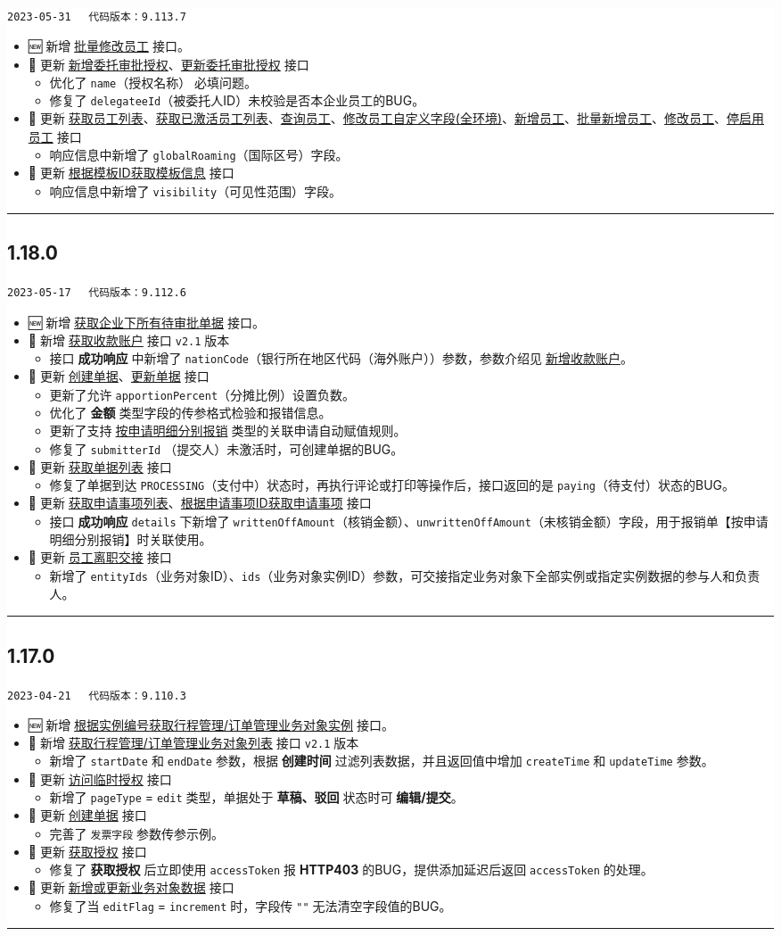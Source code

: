 `2023-05-31`&nbsp;&nbsp;&nbsp;&nbsp;&nbsp;`代码版本：9.113.7`
- 🆕 新增 [批量修改员工](/docs/open-api/contacts/batch-update-staffs) 接口。
- 🐞 更新 [新增委托审批授权](/docs/open-api/delegate/create-delegate)、[更新委托审批授权](/docs/open-api/delegate/update-delegate) 接口
    - 优化了 `name`（授权名称） 必填问题。
    - 修复了 `delegateeId`（被委托人ID）未校验是否本企业员工的BUG。
- 🐞 更新 [获取员工列表](/docs/open-api/corporation/get-all-staffs)、[获取已激活员工列表](/docs/open-api/corporation/get-all-auth-staffs)、[查询员工](/docs/open-api/corporation/get-staff-ids)、[修改员工自定义字段(全环境)](/docs/open-api/contacts/update-staffs-customFields)、[新增员工](/docs/open-api/contacts/add-staffs)、[批量新增员工](/docs/open-api/contacts/batch-add-staffs)、[修改员工](/docs/open-api/contacts/update-staffs)、[停启用员工](/docs/open-api/contacts/active-staffs) 接口
    - 响应信息中新增了 `globalRoaming`（国际区号）字段。
- 🐞 更新 [根据模板ID获取模板信息](/docs/open-api/forms/get-template-byId) 接口
    - 响应信息中新增了 `visibility`（可见性范围）字段。

---
## 1.18.0

`2023-05-17`&nbsp;&nbsp;&nbsp;&nbsp;&nbsp;`代码版本：9.112.6`
- 🆕 新增 [获取企业下所有待审批单据](/docs/open-api/flows/get-approve-corporation) 接口。
- 🚀 新增 [获取收款账户](/docs/open-api/pay/get-payeeInfos) 接口 `v2.1` 版本
  - 接口 **成功响应** 中新增了 `nationCode`（银行所在地区代码（海外账户））参数，参数介绍见 [新增收款账户](/docs/open-api/pay/new-payeeInfo)。
- 🐞 更新 [创建单据](/docs/open-api/flows/creat-and-save)、[更新单据](/docs/open-api/flows/update-form) 接口
  - 更新了允许 `apportionPercent`（分摊比例）设置负数。
  - 优化了 **金额** 类型字段的传参格式检验和报错信息。
  - 更新了支持 [按申请明细分别报销](/docs/open-api/flows/creat-and-save#14-关联申请字段) 类型的关联申请自动赋值规则。
  - 修复了 `submitterId` （提交人）未激活时，可创建单据的BUG。
- 🐞 更新 [获取单据列表](/docs/open-api/flows/get-forms-details-byStaff) 接口
  - 修复了单据到达 `PROCESSING`（支付中）状态时，再执行评论或打印等操作后，接口返回的是 `paying`（待支付）状态的BUG。
- 🐞 更新 [获取申请事项列表](/docs/open-api/flows/get-requisition-all)、[根据申请事项ID获取申请事项](/docs/open-api/flows/get-requisition-byId) 接口
  - 接口 **成功响应** `details` 下新增了 `writtenOffAmount`（核销金额）、`unwrittenOffAmount`（未核销金额）字段，用于报销单【按申请明细分别报销】时关联使用。
- 🐞 更新 [员工离职交接](/docs/open-api/contacts/relay-staff) 接口
  - 新增了 `entityIds`（业务对象ID）、`ids`（业务对象实例ID）参数，可交接指定业务对象下全部实例或指定实例数据的参与人和负责人。

---
## 1.17.0

`2023-04-21`&nbsp;&nbsp;&nbsp;&nbsp;&nbsp;`代码版本：9.110.3`
- 🆕 新增 [根据实例编号获取行程管理/订单管理业务对象实例](/docs/open-api/datalink/get-tripManager-data-byCode) 接口。
- 🚀 新增 [获取行程管理/订单管理业务对象列表](/docs/open-api/datalink/get-tripManager-order) 接口 `v2.1` 版本
  - 新增了 `startDate` 和 `endDate` 参数，根据 **创建时间** 过滤列表数据，并且返回值中增加 `createTime` 和 `updateTime` 参数。
- 🐞 更新 [访问临时授权](/docs/open-api/getting-started/temp-auth) 接口
  - 新增了 `pageType` = `edit` 类型，单据处于 **草稿、驳回** 状态时可 **编辑/提交**。
- 🐞 更新 [创建单据](/docs/open-api/flows/creat-and-save) 接口
  - 完善了 `发票字段` 参数传参示例。
- 🐞 更新 [获取授权](/docs/open-api/getting-started/auth) 接口
  - 修复了 **获取授权** 后立即使用 `accessToken` 报 **HTTP403** 的BUG，提供添加延迟后返回 `accessToken` 的处理。
- 🐞 更新 [新增或更新业务对象数据](/docs/open-api/datalink/update-entity-data) 接口
  - 修复了当 `editFlag` = `increment` 时，字段传 `""` 无法清空字段值的BUG。

---